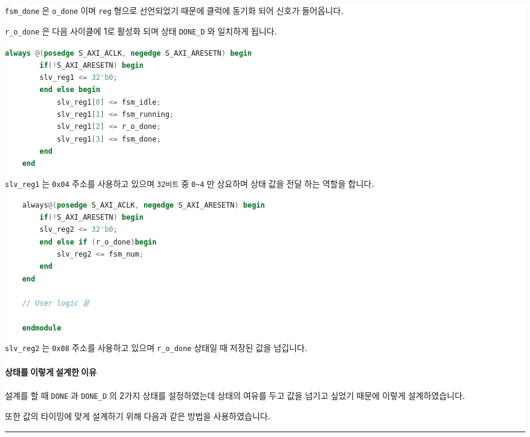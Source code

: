 `fsm_done` 은 `o_done` 이며 `reg` 형으로 선언되었기 때문에 클럭에 동기화 되어 신호가 들어옵니다. 

`r_o_done` 은 다음 사이클에 1로 활성화 되며 상태 `DONE_D` 와 일치하게 됩니다.


```verilog
always @(posedge S_AXI_ACLK, negedge S_AXI_ARESETN) begin
		if(!S_AXI_ARESETN) begin
		slv_reg1 <= 32'b0;
		end else begin
			slv_reg1[0] <= fsm_idle;
			slv_reg1[1] <= fsm_running;
			slv_reg1[2] <= r_o_done;
			slv_reg1[3] <= fsm_done;
		end
	end
```

`slv_reg1` 는 `0x04` 주소를 사용하고 있으며 `32비트` 중 `0~4` 만 상요하며 상태 값을 전달 하는 역할을 합니다.


```verilog
	always@(posedge S_AXI_ACLK, negedge S_AXI_ARESETN) begin
		if(!S_AXI_ARESETN) begin
		slv_reg2 <= 32'b0;
		end else if (r_o_done)begin
			slv_reg2 <= fsm_num;
		end	
	end

	// User logic 끝

	endmodule

```

`slv_reg2` 는 `0x08` 주소를 사용하고 있으며 `r_o_done` 상태일 때 저장된 값을 넘깁니다.

#### 상태를 이렇게 설계한 이유

설계를 할 때 `DONE` 과 `DONE_D` 의 2가지 상태를 설정하였는데 상태의 여유를 두고 값을 넘기고 싶었기 때문에 이렇게 설계하였습니다.

또한 값의 타이밍에 맞게 설계하기 위해 다음과 같은 방법을 사용하였습니다.




---


